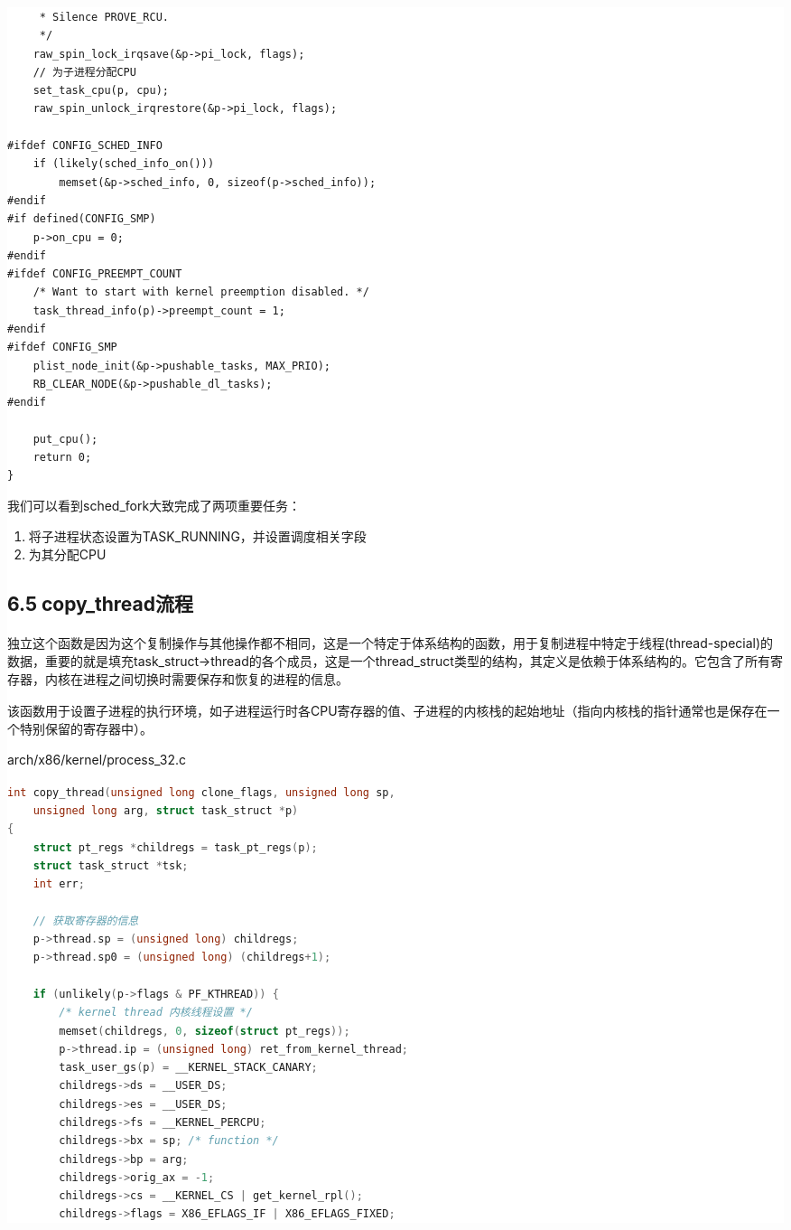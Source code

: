 ```
     * Silence PROVE_RCU.
     */
    raw_spin_lock_irqsave(&p->pi_lock, flags);
    // 为子进程分配CPU
    set_task_cpu(p, cpu);
    raw_spin_unlock_irqrestore(&p->pi_lock, flags);

#ifdef CONFIG_SCHED_INFO
    if (likely(sched_info_on()))
        memset(&p->sched_info, 0, sizeof(p->sched_info));
#endif
#if defined(CONFIG_SMP)
    p->on_cpu = 0;
#endif
#ifdef CONFIG_PREEMPT_COUNT
    /* Want to start with kernel preemption disabled. */
    task_thread_info(p)->preempt_count = 1;
#endif
#ifdef CONFIG_SMP
    plist_node_init(&p->pushable_tasks, MAX_PRIO);
    RB_CLEAR_NODE(&p->pushable_dl_tasks);
#endif

    put_cpu();
    return 0;
}
```
我们可以看到sched\_fork大致完成了两项重要任务：
1. 将子进程状态设置为TASK\_RUNNING，并设置调度相关字段
2. 为其分配CPU

## 6.5 copy_thread流程

独立这个函数是因为这个复制操作与其他操作都不相同，这是一个特定于体系结构的函数，用于复制进程中特定于线程(thread-special)的数据，重要的就是填充task\_struct->thread的各个成员，这是一个thread_struct类型的结构，其定义是依赖于体系结构的。它包含了所有寄存器，内核在进程之间切换时需要保存和恢复的进程的信息。

该函数用于设置子进程的执行环境，如子进程运行时各CPU寄存器的值、子进程的内核栈的起始地址（指向内核栈的指针通常也是保存在一个特别保留的寄存器中）。

arch/x86/kernel/process_32.c
```c
int copy_thread(unsigned long clone_flags, unsigned long sp,
    unsigned long arg, struct task_struct *p)
{
    struct pt_regs *childregs = task_pt_regs(p);
    struct task_struct *tsk;
    int err;
    
    // 获取寄存器的信息
    p->thread.sp = (unsigned long) childregs;
    p->thread.sp0 = (unsigned long) (childregs+1);

    if (unlikely(p->flags & PF_KTHREAD)) {
        /* kernel thread 内核线程设置 */
        memset(childregs, 0, sizeof(struct pt_regs));
        p->thread.ip = (unsigned long) ret_from_kernel_thread;
        task_user_gs(p) = __KERNEL_STACK_CANARY;
        childregs->ds = __USER_DS;
        childregs->es = __USER_DS;
        childregs->fs = __KERNEL_PERCPU;
        childregs->bx = sp; /* function */
        childregs->bp = arg;
        childregs->orig_ax = -1;
        childregs->cs = __KERNEL_CS | get_kernel_rpl();
        childregs->flags = X86_EFLAGS_IF | X86_EFLAGS_FIXED;
```